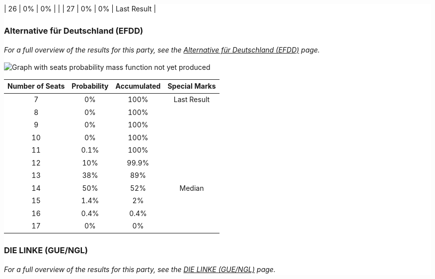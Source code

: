 | 26 | 0% | 0% |  |
| 27 | 0% | 0% | Last Result |

### Alternative für Deutschland (EFDD)

*For a full overview of the results for this party, see the [Alternative für Deutschland (EFDD)](party-alternativefürdeutschlandefdd.html) page.*

![Graph with seats probability mass function not yet produced](2018-04-11-Emnid-seats-pmf-alternativefürdeutschlandefdd.png "Seats Probability Mass Function")

| Number of Seats | Probability | Accumulated | Special Marks |
|:---------------:|:-----------:|:-----------:|:-------------:|
| 7 | 0% | 100% | Last Result |
| 8 | 0% | 100% |  |
| 9 | 0% | 100% |  |
| 10 | 0% | 100% |  |
| 11 | 0.1% | 100% |  |
| 12 | 10% | 99.9% |  |
| 13 | 38% | 89% |  |
| 14 | 50% | 52% | Median |
| 15 | 1.4% | 2% |  |
| 16 | 0.4% | 0.4% |  |
| 17 | 0% | 0% |  |

### DIE LINKE (GUE/NGL)

*For a full overview of the results for this party, see the [DIE LINKE (GUE/NGL)](party-dielinkeguengl.html) page.*
